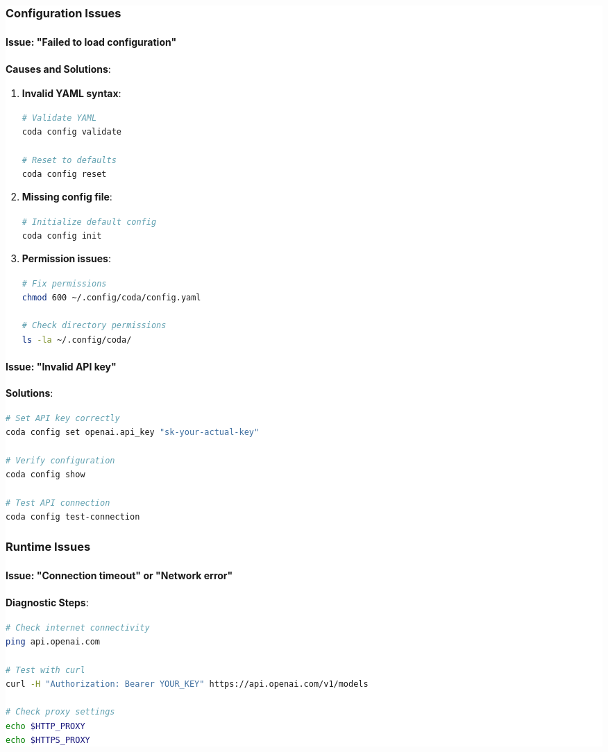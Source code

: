 ### Configuration Issues

#### Issue: "Failed to load configuration"

**Causes and Solutions**:

1. **Invalid YAML syntax**:
   ```bash
   # Validate YAML
   coda config validate
   
   # Reset to defaults
   coda config reset
   ```

2. **Missing config file**:
   ```bash
   # Initialize default config
   coda config init
   ```

3. **Permission issues**:
   ```bash
   # Fix permissions
   chmod 600 ~/.config/coda/config.yaml
   
   # Check directory permissions
   ls -la ~/.config/coda/
   ```

#### Issue: "Invalid API key"

**Solutions**:
```bash
# Set API key correctly
coda config set openai.api_key "sk-your-actual-key"

# Verify configuration
coda config show

# Test API connection
coda config test-connection
```

### Runtime Issues

#### Issue: "Connection timeout" or "Network error"

**Diagnostic Steps**:
```bash
# Check internet connectivity
ping api.openai.com

# Test with curl
curl -H "Authorization: Bearer YOUR_KEY" https://api.openai.com/v1/models

# Check proxy settings
echo $HTTP_PROXY
echo $HTTPS_PROXY
```
